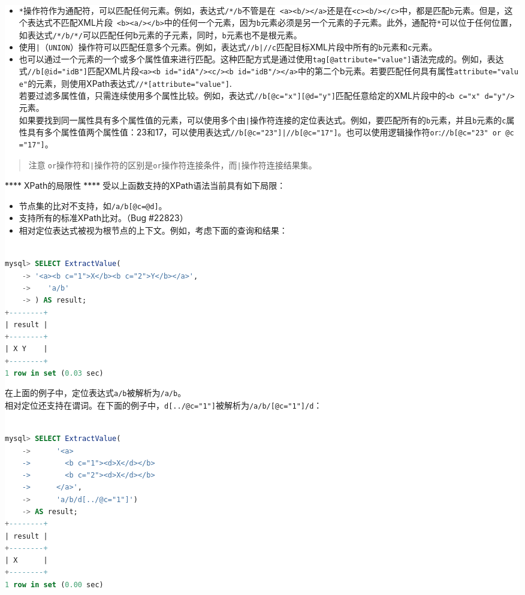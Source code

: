 
 * `*`操作符作为通配符，可以匹配任何元素。例如，表达式`/*/b`不管是在` <a><b/></a>`还是在`<c><b/></c>`中，都是匹配`b`元素。但是，这个表达式不匹配XML片段` <b><a/></b>`中的任何一个元素，因为`b`元素必须是另一个元素的子元素。此外，通配符`*`可以位于任何位置，如表达式`/*/b/*/`可以匹配任何b元素的子元素，同时，`b`元素也不是根元素。
 * 使用`|`（`UNION`）操作符可以匹配任意多个元素。例如，表达式`//b|//c`匹配目标XML片段中所有的`b`元素和`c`元素。
 * 也可以通过一个元素的一个或多个属性值来进行匹配。这种匹配方式是通过使用`tag[@attribute="value"]`语法完成的。例如，表达式`//b[@id="idB"]`匹配XML片段`<a><b id="idA"/><c/><b id="idB"/></a>`中的第二个b元素。若要匹配任何具有属性`attribute="value"`的元素，则使用XPath表达式`//*[attribute="value"]`.  
 若要过滤多属性值，只需连续使用多个属性比较。例如，表达式`//b[@c="x"][@d="y"]`匹配任意给定的XML片段中的`<b c="x" d="y"/>`元素。  
 如果要找到同一属性具有多个属性值的元素，可以使用多个由`|`操作符连接的定位表达式。例如，要匹配所有的`b`元素，并且`b`元素的`c`属性具有多个属性值两个属性值：23和17，可以使用表达式`//b[@c="23"]|//b[@c="17"]`。也可以使用逻辑操作符`or`:`//b[@c="23" or @c="17"]`。  
>注意
>`or`操作符和`|`操作符的区别是`or`操作符连接条件，而`|`操作符连接结果集。

 **** XPath的局限性 **** 受以上函数支持的XPath语法当前具有如下局限：  

 * 节点集的比对不支持，如`/a/b[@c=@d]`。
 * 支持所有的标准XPath比对。（Bug #22823）
 * 相对定位表达式被视为根节点的上下文。例如，考虑下面的查询和结果：

```sql

mysql> SELECT ExtractValue(  
	-> '<a><b c="1">X</b><b c="2">Y</b></a>',  
	->    'a/b'  
	-> ) AS result;  
+--------+  
| result |  
+--------+  
| X Y    |  
+--------+  
1 row in set (0.03 sec)

```
  
在上面的例子中，定位表达式`a/b`被解析为`/a/b`。  
相对定位还支持在谓词。在下面的例子中，`d[../@c="1"]`被解析为`/a/b/[@c="1"]/d`：

```sql

mysql> SELECT ExtractValue(  
    ->      '<a>  
    ->        <b c="1"><d>X</d></b>  
    ->        <b c="2"><d>X</d></b>  
    ->      </a>',  
    ->      'a/b/d[../@c="1"]')  
    -> AS result;  
+--------+  
| result |  
+--------+  
| X      |  
+--------+  
1 row in set (0.00 sec)
```  


[mysql-url]: ../Chapter_04/04.05.01_mysql_The_MySQL_Command-Line_Tool.md
[mysqldump-url]: ../Chapter_04/04.05.04_mysqldump_A_Database_Backup_Program.md 
[xpath-url]: http://www.w3.org/TR/xpath/
[zvon-org-xpath]: http://www.zvon.org/xxl/XPathTutorial/
[mysql-xml-user-forum]: http://forums.mysql.com/list.php?44
[apache-xalan]: http://xalan.apache.org/
[blind-xpath-inj]: http://www.packetstormsecurity.org/papers/bypass/Blind_XPath_Injection_20040518.pdf